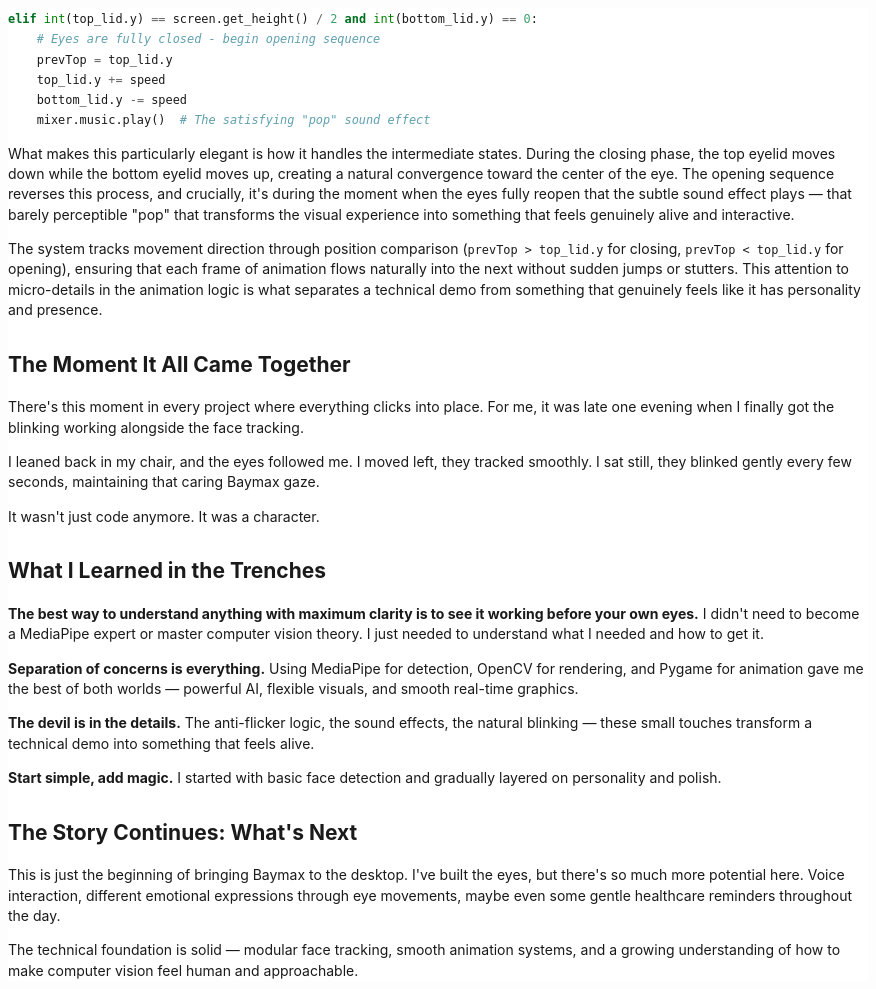 ```python
elif int(top_lid.y) == screen.get_height() / 2 and int(bottom_lid.y) == 0:
    # Eyes are fully closed - begin opening sequence
    prevTop = top_lid.y
    top_lid.y += speed
    bottom_lid.y -= speed
    mixer.music.play()  # The satisfying "pop" sound effect
```

What makes this particularly elegant is how it handles the intermediate states. During the closing phase, the top eyelid moves down while the bottom eyelid moves up, creating a natural convergence toward the center of the eye. The opening sequence reverses this process, and crucially, it's during the moment when the eyes fully reopen that the subtle sound effect plays — that barely perceptible "pop" that transforms the visual experience into something that feels genuinely alive and interactive.

The system tracks movement direction through position comparison (`prevTop > top_lid.y` for closing, `prevTop < top_lid.y` for opening), ensuring that each frame of animation flows naturally into the next without sudden jumps or stutters. This attention to micro-details in the animation logic is what separates a technical demo from something that genuinely feels like it has personality and presence.

## The Moment It All Came Together

There's this moment in every project where everything clicks into place. For me, it was late one evening when I finally got the blinking working alongside the face tracking.

I leaned back in my chair, and the eyes followed me. I moved left, they tracked smoothly. I sat still, they blinked gently every few seconds, maintaining that caring Baymax gaze.

It wasn't just code anymore. It was a character.

## What I Learned in the Trenches

**The best way to understand anything with maximum clarity is to see it working before your own eyes.** I didn't need to become a MediaPipe expert or master computer vision theory. I just needed to understand what I needed and how to get it.

**Separation of concerns is everything.** Using MediaPipe for detection, OpenCV for rendering, and Pygame for animation gave me the best of both worlds — powerful AI, flexible visuals, and smooth real-time graphics.

**The devil is in the details.** The anti-flicker logic, the sound effects, the natural blinking — these small touches transform a technical demo into something that feels alive.

**Start simple, add magic.** I started with basic face detection and gradually layered on personality and polish.

## The Story Continues: What's Next

This is just the beginning of bringing Baymax to the desktop. I've built the eyes, but there's so much more potential here. Voice interaction, different emotional expressions through eye movements, maybe even some gentle healthcare reminders throughout the day.

The technical foundation is solid — modular face tracking, smooth animation systems, and a growing understanding of how to make computer vision feel human and approachable.
